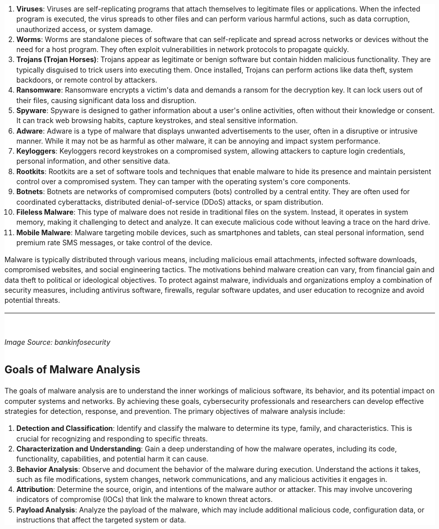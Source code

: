 1. **Viruses**: Viruses are self-replicating programs that attach themselves to legitimate files or applications. When the infected program is executed, the virus spreads to other files and can perform various harmful actions, such as data corruption, unauthorized access, or system damage.
2. **Worms**: Worms are standalone pieces of software that can self-replicate and spread across networks or devices without the need for a host program. They often exploit vulnerabilities in network protocols to propagate quickly.
3. **Trojans (Trojan Horses)**: Trojans appear as legitimate or benign software but contain hidden malicious functionality. They are typically disguised to trick users into executing them. Once installed, Trojans can perform actions like data theft, system backdoors, or remote control by attackers.
4. **Ransomware**: Ransomware encrypts a victim's data and demands a ransom for the decryption key. It can lock users out of their files, causing significant data loss and disruption.
5. **Spyware**: Spyware is designed to gather information about a user's online activities, often without their knowledge or consent. It can track web browsing habits, capture keystrokes, and steal sensitive information.
6. **Adware**: Adware is a type of malware that displays unwanted advertisements to the user, often in a disruptive or intrusive manner. While it may not be as harmful as other malware, it can be annoying and impact system performance.
7. **Keyloggers**: Keyloggers record keystrokes on a compromised system, allowing attackers to capture login credentials, personal information, and other sensitive data.
8. **Rootkits**: Rootkits are a set of software tools and techniques that enable malware to hide its presence and maintain persistent control over a compromised system. They can tamper with the operating system's core components.
9. **Botnets**: Botnets are networks of compromised computers (bots) controlled by a central entity. They are often used for coordinated cyberattacks, distributed denial-of-service (DDoS) attacks, or spam distribution.
10. **Fileless Malware**: This type of malware does not reside in traditional files on the system. Instead, it operates in system memory, making it challenging to detect and analyze. It can execute malicious code without leaving a trace on the hard drive.
11. **Mobile Malware**: Malware targeting mobile devices, such as smartphones and tablets, can steal personal information, send premium rate SMS messages, or take control of the device.

Malware is typically distributed through various means, including malicious email attachments, infected software downloads, compromised websites, and social engineering tactics. The motivations behind malware creation can vary, from financial gain and data theft to political or ideological objectives. To protect against malware, individuals and organizations employ a combination of security measures, including antivirus software, firewalls, regular software updates, and user education to recognize and avoid potential threats.

***

<figure><img src="https://github.com/L0WK3Y-IAAN/Security-Blog/blob/main/What%20is%20Malware%20Analysis/img/Goals%20of%20Malware%20Analysis/IJhNWg.jpg?raw=true" alt=""><figcaption></figcaption></figure>

_Image Source: bankinfosecurity_

## Goals of Malware Analysis

The goals of malware analysis are to understand the inner workings of malicious software, its behavior, and its potential impact on computer systems and networks. By achieving these goals, cybersecurity professionals and researchers can develop effective strategies for detection, response, and prevention. The primary objectives of malware analysis include:

1. **Detection and Classification**: Identify and classify the malware to determine its type, family, and characteristics. This is crucial for recognizing and responding to specific threats.
2. **Characterization and Understanding**: Gain a deep understanding of how the malware operates, including its code, functionality, capabilities, and potential harm it can cause.
3. **Behavior Analysis**: Observe and document the behavior of the malware during execution. Understand the actions it takes, such as file modifications, system changes, network communications, and any malicious activities it engages in.
4. **Attribution**: Determine the source, origin, and intentions of the malware author or attacker. This may involve uncovering indicators of compromise (IOCs) that link the malware to known threat actors.
5. **Payload Analysis**: Analyze the payload of the malware, which may include additional malicious code, configuration data, or instructions that affect the targeted system or data.